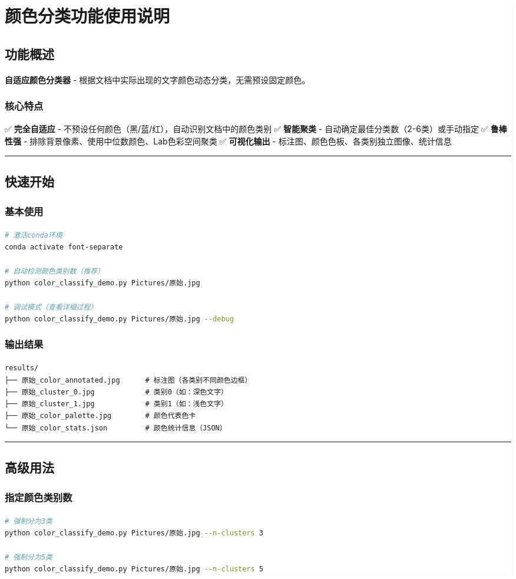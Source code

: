# 颜色分类功能使用说明

## 功能概述

**自适应颜色分类器** - 根据文档中实际出现的文字颜色动态分类，无需预设固定颜色。

### 核心特点

✅ **完全自适应** - 不预设任何颜色（黑/蓝/红），自动识别文档中的颜色类别
✅ **智能聚类** - 自动确定最佳分类数（2-6类）或手动指定
✅ **鲁棒性强** - 排除背景像素、使用中位数颜色、Lab色彩空间聚类
✅ **可视化输出** - 标注图、颜色色板、各类别独立图像、统计信息

---

## 快速开始

### 基本使用

```bash
# 激活conda环境
conda activate font-separate

# 自动检测颜色类别数（推荐）
python color_classify_demo.py Pictures/原始.jpg

# 调试模式（查看详细过程）
python color_classify_demo.py Pictures/原始.jpg --debug
```

### 输出结果

```
results/
├── 原始_color_annotated.jpg      # 标注图（各类别不同颜色边框）
├── 原始_cluster_0.jpg            # 类别0（如：深色文字）
├── 原始_cluster_1.jpg            # 类别1（如：浅色文字）
├── 原始_color_palette.jpg        # 颜色代表色卡
└── 原始_color_stats.json         # 颜色统计信息（JSON）
```

---

## 高级用法

### 指定颜色类别数

```bash
# 强制分为3类
python color_classify_demo.py Pictures/原始.jpg --n-clusters 3

# 强制分为5类
python color_classify_demo.py Pictures/原始.jpg --n-clusters 5
```
